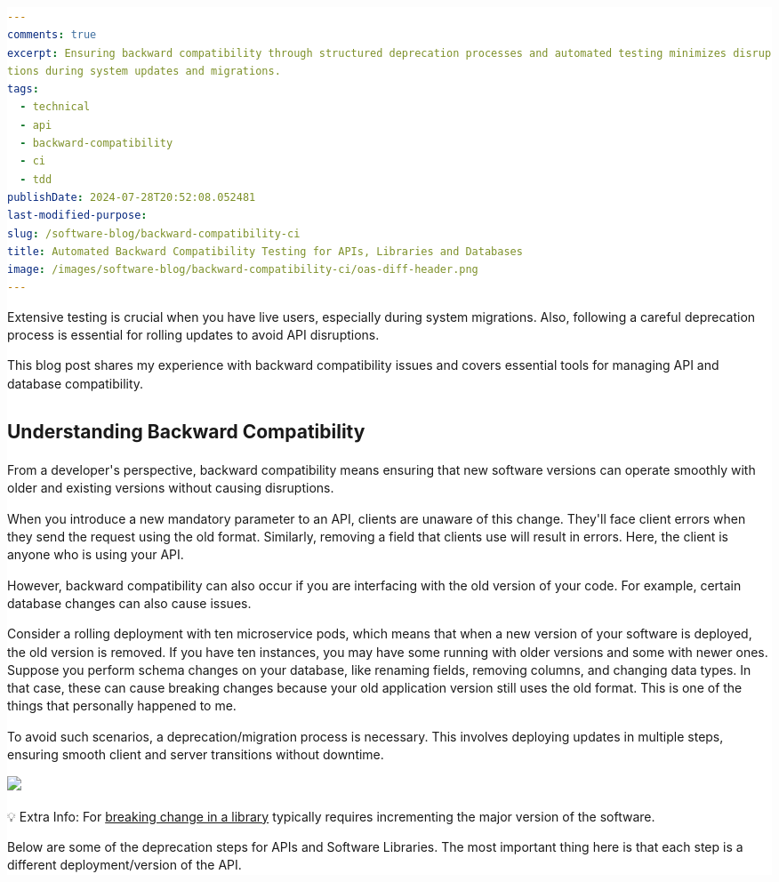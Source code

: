 ```yaml
---
comments: true
excerpt: Ensuring backward compatibility through structured deprecation processes and automated testing minimizes disruptions during system updates and migrations.
tags:
  - technical
  - api
  - backward-compatibility
  - ci
  - tdd
publishDate: 2024-07-28T20:52:08.052481
last-modified-purpose:
slug: /software-blog/backward-compatibility-ci
title: Automated Backward Compatibility Testing for APIs, Libraries and Databases
image: /images/software-blog/backward-compatibility-ci/oas-diff-header.png
---
```


Extensive testing is crucial when you have live users, especially during system migrations. Also, following a careful deprecation process is essential for rolling updates to avoid API disruptions.

This blog post shares my experience with backward compatibility issues and covers essential tools for managing API and database compatibility.

## Understanding Backward Compatibility

From a developer's perspective, backward compatibility means ensuring that new software versions can operate smoothly with older and existing versions without causing disruptions.

When you introduce a new mandatory parameter to an API, clients are unaware of this change. They'll face client errors when they send the request using the old format. Similarly, removing a field that clients use will result in errors. Here, the client is anyone who is using your API.

However, backward compatibility can also occur if you are interfacing with the old version of your code. For example, certain database changes can also cause issues.

Consider a rolling deployment with ten microservice pods, which means that when a new version of your software is deployed, the old version is removed. If you have ten instances, you may have some running with older versions and some with newer ones. Suppose you perform schema changes on your database, like renaming fields, removing columns, and changing data types. In that case, these can cause breaking changes because your old application version still uses the old format. This is one of the things that personally happened to me.

To avoid such scenarios, a deprecation/migration process is necessary. This involves deploying updates in multiple steps, ensuring smooth client and server transitions without downtime.

![](https://dev-to-uploads.s3.amazonaws.com/uploads/articles/u7cjw8py4c629xmexxrt.jpg)

💡 Extra Info: For [breaking change in a library](https://www.linkedin.com/pulse/understanding-semantic-versioning-guide-developers-ajibola-oseni-/) typically requires incrementing the major version of the software.

Below are some of the deprecation steps for APIs and Software Libraries. The most important thing here is that each step is a different deployment/version of the API.
